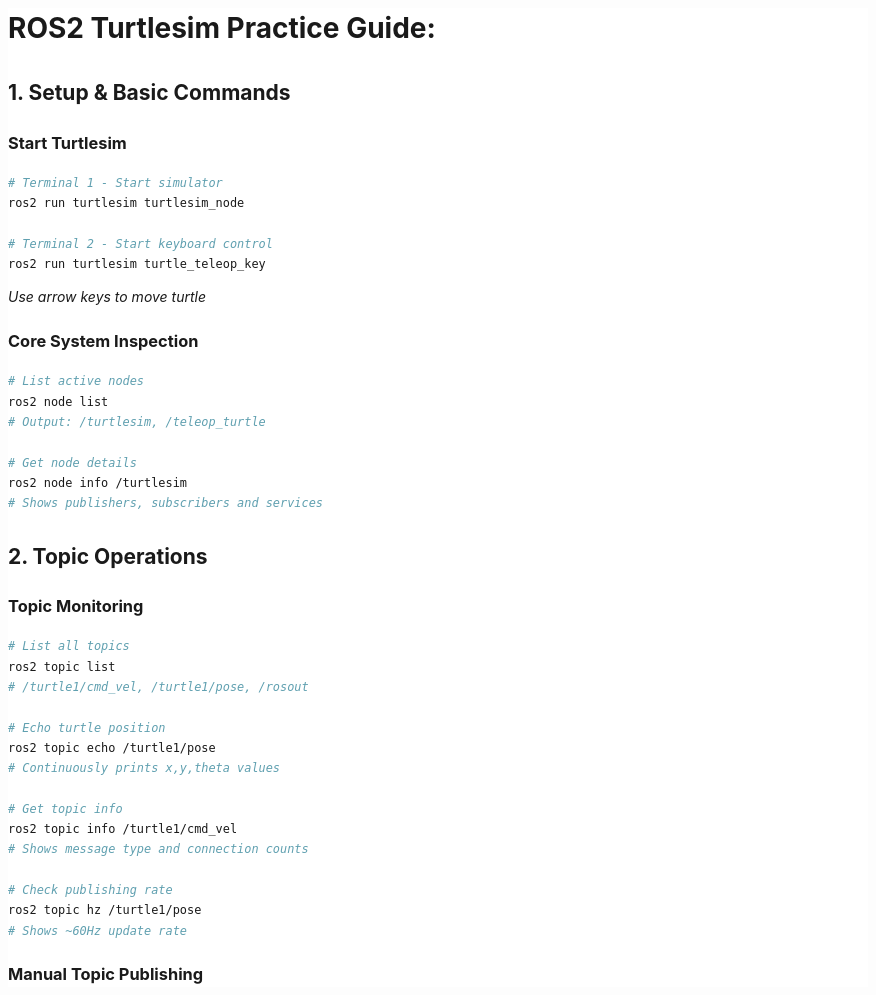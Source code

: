 # **ROS2 Turtlesim Practice Guide:**

## **1. Setup & Basic Commands**

### **Start Turtlesim**

```bash
# Terminal 1 - Start simulator
ros2 run turtlesim turtlesim_node

# Terminal 2 - Start keyboard control
ros2 run turtlesim turtle_teleop_key
```

*Use arrow keys to move turtle*

### **Core System Inspection**

```bash
# List active nodes
ros2 node list
# Output: /turtlesim, /teleop_turtle

# Get node details
ros2 node info /turtlesim
# Shows publishers, subscribers and services
```

## **2. Topic Operations**

### **Topic Monitoring**

```bash
# List all topics
ros2 topic list
# /turtle1/cmd_vel, /turtle1/pose, /rosout

# Echo turtle position
ros2 topic echo /turtle1/pose
# Continuously prints x,y,theta values

# Get topic info
ros2 topic info /turtle1/cmd_vel
# Shows message type and connection counts

# Check publishing rate
ros2 topic hz /turtle1/pose
# Shows ~60Hz update rate
```

### **Manual Topic Publishing**
